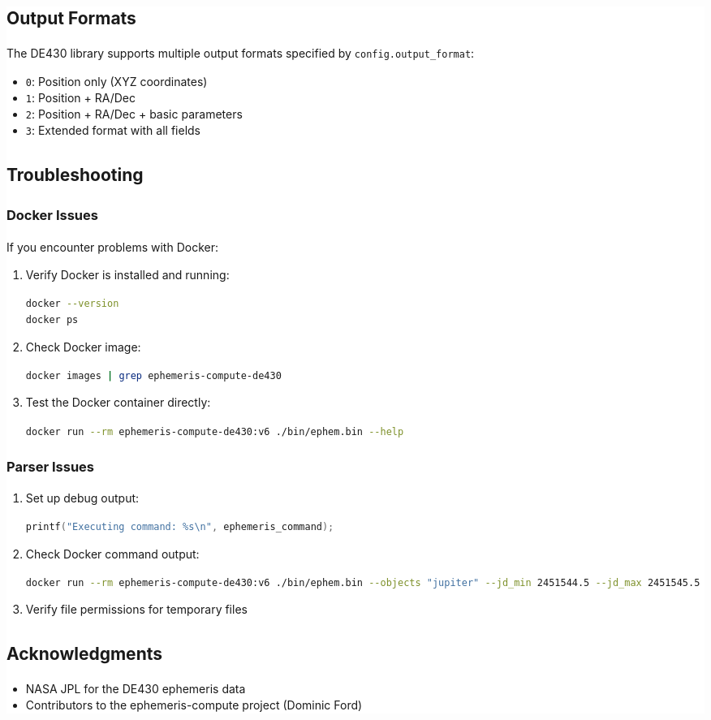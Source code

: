 ## Output Formats

The DE430 library supports multiple output formats specified by `config.output_format`:

- `0`: Position only (XYZ coordinates)
- `1`: Position + RA/Dec
- `2`: Position + RA/Dec + basic parameters
- `3`: Extended format with all fields

## Troubleshooting

### Docker Issues

If you encounter problems with Docker:

1. Verify Docker is installed and running:
   ```bash
   docker --version
   docker ps
   ```

2. Check Docker image:
   ```bash
   docker images | grep ephemeris-compute-de430
   ```

3. Test the Docker container directly:
   ```bash
   docker run --rm ephemeris-compute-de430:v6 ./bin/ephem.bin --help
   ```

### Parser Issues

1. Set up debug output:
   ```c
   printf("Executing command: %s\n", ephemeris_command);
   ```

2. Check Docker command output:
   ```bash
   docker run --rm ephemeris-compute-de430:v6 ./bin/ephem.bin --objects "jupiter" --jd_min 2451544.5 --jd_max 2451545.5
   ```

3. Verify file permissions for temporary files

## Acknowledgments

- NASA JPL for the DE430 ephemeris data
- Contributors to the ephemeris-compute project (Dominic Ford)